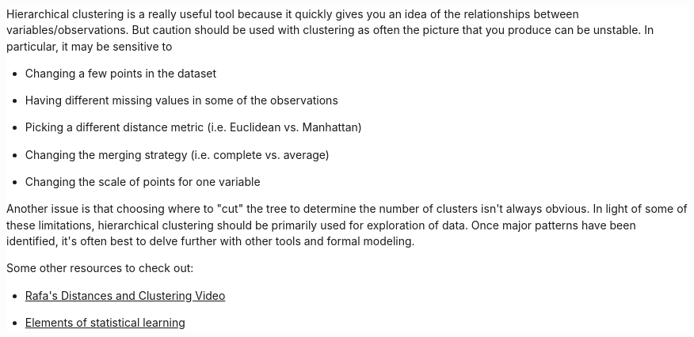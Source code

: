 Hierarchical clustering is a really useful tool because it quickly gives you an idea of the relationships between variables/observations. But caution should be used with clustering as often the picture that you produce can be unstable. In particular, it may be sensitive to
  
  * Changing a few points in the dataset
  
  * Having different missing values in some of the observations
  
  * Picking a different distance metric (i.e. Euclidean vs. Manhattan)
  
  * Changing the merging strategy (i.e. complete vs. average)
  
  * Changing the scale of points for one variable

Another issue is that choosing where to "cut" the tree to determine the number of clusters isn't always obvious. In light of some of these limitations, hierarchical clustering should be primarily used for exploration of data. Once major patterns have been identified, it's often best to delve further with other tools and formal modeling.

Some other resources to check out:

* [Rafa's Distances and Clustering Video](http://www.youtube.com/watch?v=wQhVWUcXM0A)

* [Elements of statistical learning](http://www-stat.stanford.edu/~tibs/ElemStatLearn/)







